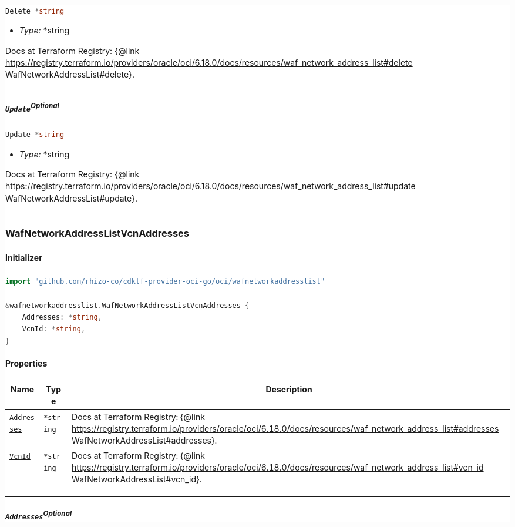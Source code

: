 ```go
Delete *string
```

- *Type:* *string

Docs at Terraform Registry: {@link https://registry.terraform.io/providers/oracle/oci/6.18.0/docs/resources/waf_network_address_list#delete WafNetworkAddressList#delete}.

---

##### `Update`<sup>Optional</sup> <a name="Update" id="rhizo-co-terraform-provider-oci.wafNetworkAddressList.WafNetworkAddressListTimeouts.property.update"></a>

```go
Update *string
```

- *Type:* *string

Docs at Terraform Registry: {@link https://registry.terraform.io/providers/oracle/oci/6.18.0/docs/resources/waf_network_address_list#update WafNetworkAddressList#update}.

---

### WafNetworkAddressListVcnAddresses <a name="WafNetworkAddressListVcnAddresses" id="rhizo-co-terraform-provider-oci.wafNetworkAddressList.WafNetworkAddressListVcnAddresses"></a>

#### Initializer <a name="Initializer" id="rhizo-co-terraform-provider-oci.wafNetworkAddressList.WafNetworkAddressListVcnAddresses.Initializer"></a>

```go
import "github.com/rhizo-co/cdktf-provider-oci-go/oci/wafnetworkaddresslist"

&wafnetworkaddresslist.WafNetworkAddressListVcnAddresses {
	Addresses: *string,
	VcnId: *string,
}
```

#### Properties <a name="Properties" id="Properties"></a>

| **Name** | **Type** | **Description** |
| --- | --- | --- |
| <code><a href="#rhizo-co-terraform-provider-oci.wafNetworkAddressList.WafNetworkAddressListVcnAddresses.property.addresses">Addresses</a></code> | <code>*string</code> | Docs at Terraform Registry: {@link https://registry.terraform.io/providers/oracle/oci/6.18.0/docs/resources/waf_network_address_list#addresses WafNetworkAddressList#addresses}. |
| <code><a href="#rhizo-co-terraform-provider-oci.wafNetworkAddressList.WafNetworkAddressListVcnAddresses.property.vcnId">VcnId</a></code> | <code>*string</code> | Docs at Terraform Registry: {@link https://registry.terraform.io/providers/oracle/oci/6.18.0/docs/resources/waf_network_address_list#vcn_id WafNetworkAddressList#vcn_id}. |

---

##### `Addresses`<sup>Optional</sup> <a name="Addresses" id="rhizo-co-terraform-provider-oci.wafNetworkAddressList.WafNetworkAddressListVcnAddresses.property.addresses"></a>
